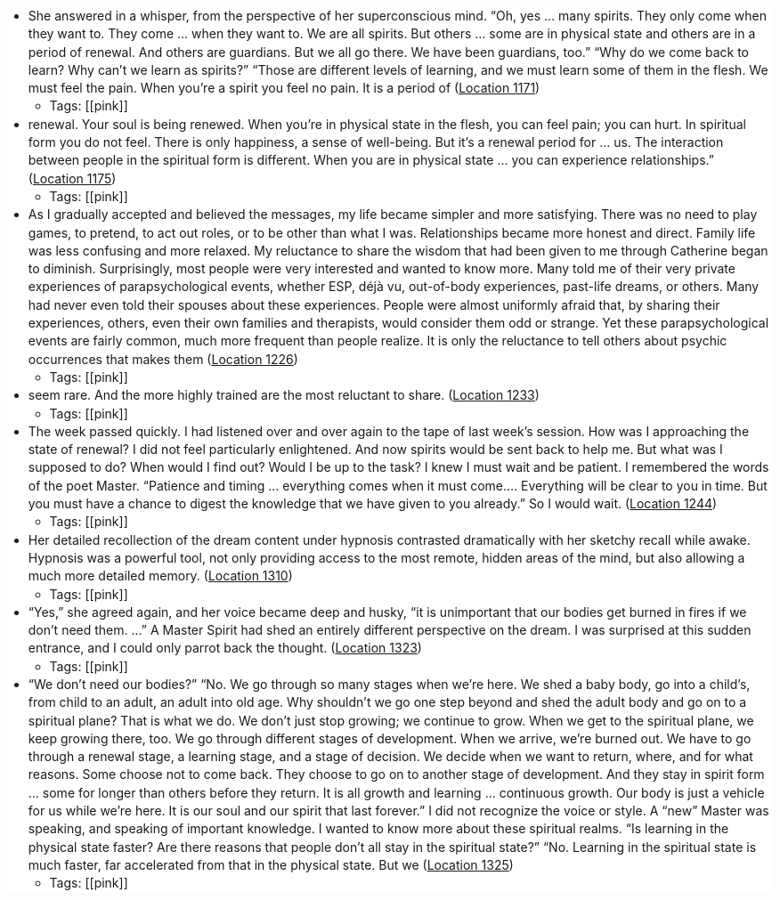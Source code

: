 - She answered in a whisper, from the perspective of her superconscious mind. “Oh, yes … many spirits. They only come when they want to. They come … when they want to. We are all spirits. But others … some are in physical state and others are in a period of renewal. And others are guardians. But we all go there. We have been guardians, too.” “Why do we come back to learn? Why can’t we learn as spirits?” “Those are different levels of learning, and we must learn some of them in the flesh. We must feel the pain. When you’re a spirit you feel no pain. It is a period of ([Location 1171](https://readwise.io/to_kindle?action=open&asin=B007EDYNAO&location=1171))
    - Tags: [[pink]] 
- renewal. Your soul is being renewed. When you’re in physical state in the flesh, you can feel pain; you can hurt. In spiritual form you do not feel. There is only happiness, a sense of well-being. But it’s a renewal period for … us. The interaction between people in the spiritual form is different. When you are in physical state … you can experience relationships.” ([Location 1175](https://readwise.io/to_kindle?action=open&asin=B007EDYNAO&location=1175))
    - Tags: [[pink]] 
- As I gradually accepted and believed the messages, my life became simpler and more satisfying. There was no need to play games, to pretend, to act out roles, or to be other than what I was. Relationships became more honest and direct. Family life was less confusing and more relaxed. My reluctance to share the wisdom that had been given to me through Catherine began to diminish. Surprisingly, most people were very interested and wanted to know more. Many told me of their very private experiences of parapsychological events, whether ESP, déjà vu, out-of-body experiences, past-life dreams, or others. Many had never even told their spouses about these experiences. People were almost uniformly afraid that, by sharing their experiences, others, even their own families and therapists, would consider them odd or strange. Yet these parapsychological events are fairly common, much more frequent than people realize. It is only the reluctance to tell others about psychic occurrences that makes them ([Location 1226](https://readwise.io/to_kindle?action=open&asin=B007EDYNAO&location=1226))
    - Tags: [[pink]] 
- seem rare. And the more highly trained are the most reluctant to share. ([Location 1233](https://readwise.io/to_kindle?action=open&asin=B007EDYNAO&location=1233))
    - Tags: [[pink]] 
- The week passed quickly. I had listened over and over again to the tape of last week’s session. How was I approaching the state of renewal? I did not feel particularly enlightened. And now spirits would be sent back to help me. But what was I supposed to do? When would I find out? Would I be up to the task? I knew I must wait and be patient. I remembered the words of the poet Master. “Patience and timing … everything comes when it must come…. Everything will be clear to you in time. But you must have a chance to digest the knowledge that we have given to you already.” So I would wait. ([Location 1244](https://readwise.io/to_kindle?action=open&asin=B007EDYNAO&location=1244))
    - Tags: [[pink]] 
- Her detailed recollection of the dream content under hypnosis contrasted dramatically with her sketchy recall while awake. Hypnosis was a powerful tool, not only providing access to the most remote, hidden areas of the mind, but also allowing a much more detailed memory. ([Location 1310](https://readwise.io/to_kindle?action=open&asin=B007EDYNAO&location=1310))
    - Tags: [[pink]] 
- “Yes,” she agreed again, and her voice became deep and husky, “it is unimportant that our bodies get burned in fires if we don’t need them. …” A Master Spirit had shed an entirely different perspective on the dream. I was surprised at this sudden entrance, and I could only parrot back the thought. ([Location 1323](https://readwise.io/to_kindle?action=open&asin=B007EDYNAO&location=1323))
    - Tags: [[pink]] 
- “We don’t need our bodies?” “No. We go through so many stages when we’re here. We shed a baby body, go into a child’s, from child to an adult, an adult into old age. Why shouldn’t we go one step beyond and shed the adult body and go on to a spiritual plane? That is what we do. We don’t just stop growing; we continue to grow. When we get to the spiritual plane, we keep growing there, too. We go through different stages of development. When we arrive, we’re burned out. We have to go through a renewal stage, a learning stage, and a stage of decision. We decide when we want to return, where, and for what reasons. Some choose not to come back. They choose to go on to another stage of development. And they stay in spirit form … some for longer than others before they return. It is all growth and learning … continuous growth. Our body is just a vehicle for us while we’re here. It is our soul and our spirit that last forever.” I did not recognize the voice or style. A “new” Master was speaking, and speaking of important knowledge. I wanted to know more about these spiritual realms. “Is learning in the physical state faster? Are there reasons that people don’t all stay in the spiritual state?” “No. Learning in the spiritual state is much faster, far accelerated from that in the physical state. But we ([Location 1325](https://readwise.io/to_kindle?action=open&asin=B007EDYNAO&location=1325))
    - Tags: [[pink]] 